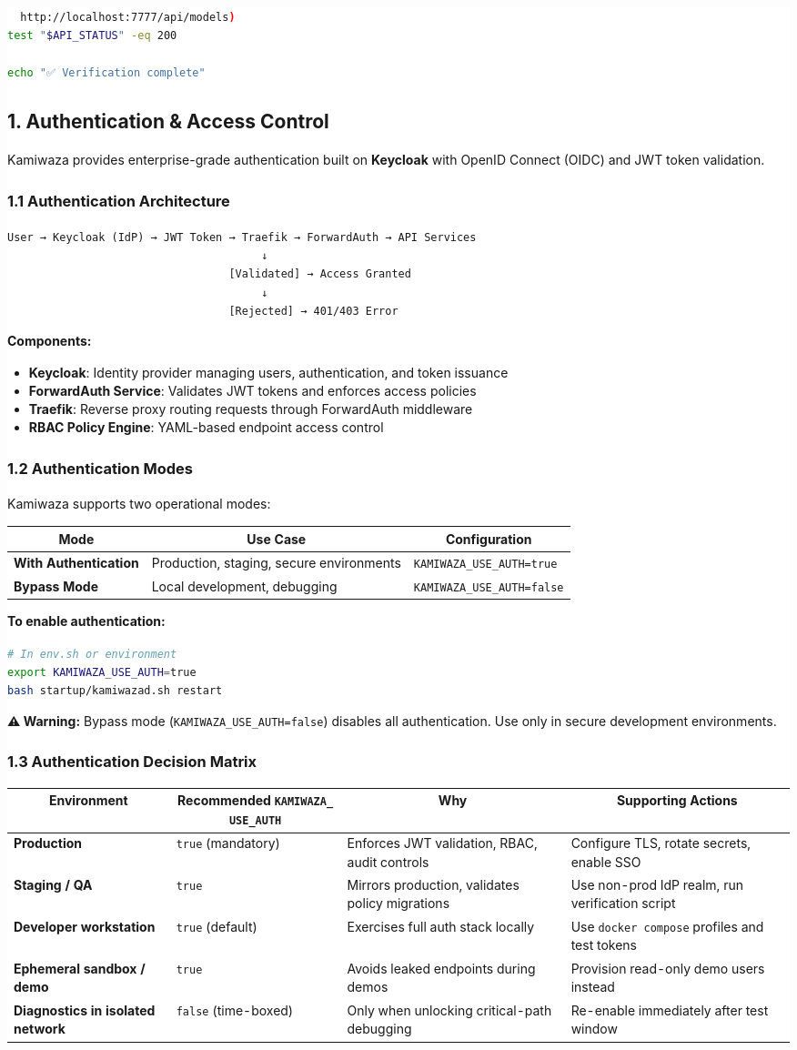 ```bash
  http://localhost:7777/api/models)
test "$API_STATUS" -eq 200

echo "✅ Verification complete"
```

## 1. Authentication & Access Control

Kamiwaza provides enterprise-grade authentication built on **Keycloak** with OpenID Connect (OIDC) and JWT token validation.

### 1.1 Authentication Architecture

```
User → Keycloak (IdP) → JWT Token → Traefik → ForwardAuth → API Services
                                       ↓
                                  [Validated] → Access Granted
                                       ↓
                                  [Rejected] → 401/403 Error
```

**Components:**
- **Keycloak**: Identity provider managing users, authentication, and token issuance
- **ForwardAuth Service**: Validates JWT tokens and enforces access policies
- **Traefik**: Reverse proxy routing requests through ForwardAuth middleware
- **RBAC Policy Engine**: YAML-based endpoint access control

### 1.2 Authentication Modes

Kamiwaza supports two operational modes:

| Mode | Use Case | Configuration |
|------|----------|---------------|
| **With Authentication** | Production, staging, secure environments | `KAMIWAZA_USE_AUTH=true` |
| **Bypass Mode** | Local development, debugging | `KAMIWAZA_USE_AUTH=false` |

**To enable authentication:**
```bash
# In env.sh or environment
export KAMIWAZA_USE_AUTH=true
bash startup/kamiwazad.sh restart
```

**⚠️ Warning:** Bypass mode (`KAMIWAZA_USE_AUTH=false`) disables all authentication. Use only in secure development environments.

### 1.3 Authentication Decision Matrix

| Environment | Recommended `KAMIWAZA_USE_AUTH` | Why | Supporting Actions |
|-------------|----------------------------------|-----|--------------------|
| **Production** | `true` (mandatory) | Enforces JWT validation, RBAC, audit controls | Configure TLS, rotate secrets, enable SSO |
| **Staging / QA** | `true` | Mirrors production, validates policy migrations | Use non-prod IdP realm, run verification script |
| **Developer workstation** | `true` (default) | Exercises full auth stack locally | Use `docker compose` profiles and test tokens |
| **Ephemeral sandbox / demo** | `true` | Avoids leaked endpoints during demos | Provision read-only demo users instead |
| **Diagnostics in isolated network** | `false` (time-boxed) | Only when unlocking critical-path debugging | Re-enable immediately after test window |
